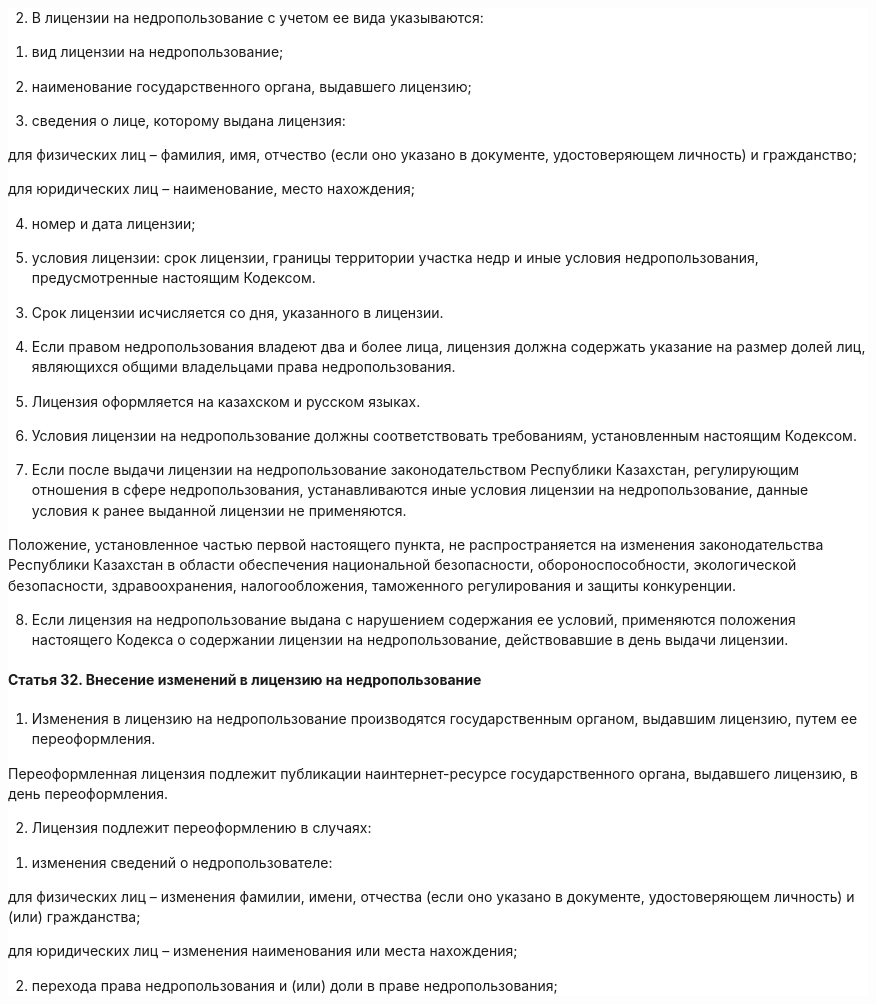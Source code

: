 2. В лицензии на недропользование с учетом ее вида указываются:

1) вид лицензии на недропользование;

2) наименование государственного органа, выдавшего лицензию;

3) сведения о лице, которому выдана лицензия:

для физических лиц – фамилия, имя, отчество (если оно указано                 в документе, удостоверяющем личность) и  гражданство;

для юридических лиц – наименование, место нахождения;

4) номер и дата лицензии;

5) условия лицензии: срок лицензии, границы территории участка недр и иные условия недропользования, предусмотренные настоящим Кодексом.

3. Срок лицензии исчисляется со дня, указанного в лицензии.

4. Если правом недропользования владеют два и более лица, лицензия должна содержать указание на размер долей лиц, являющихся общими владельцами права недропользования.

5. Лицензия оформляется на казахском и русском языках.

6.	Условия лицензии на недропользование должны соответствовать требованиям, установленным настоящим Кодексом.

7.	Если после выдачи лицензии на недропользование законодательством Республики Казахстан, регулирующим отношения в сфере недропользования, устанавливаются иные условия лицензии на недропользование, данные условия к ранее выданной лицензии не применяются.

Положение, установленное частью первой настоящего пункта, не распространяется на изменения законодательства Республики Казахстан             в области обеспечения национальной безопасности, обороноспособности, экологической безопасности, здравоохранения, налогообложения, таможенного регулирования и защиты конкуренции.

8. Если лицензия на недропользование выдана с нарушением содержания ее условий, применяются положения настоящего Кодекса                    о содержании лицензии на недропользование, действовавшие в день выдачи лицензии.

#### Статья 32. Внесение изменений в лицензию на недропользование

1. Изменения в лицензию на недропользование производятся государственным органом, выдавшим лицензию, путем ее переоформления.

Переоформленная лицензия подлежит публикации наинтернет-ресурсе государственного органа, выдавшего лицензию, в день переоформления.

2. Лицензия подлежит переоформлению в случаях:

1) изменения сведений о недропользователе:

для физических лиц – изменения фамилии, имени, отчества (если оно указано в документе, удостоверяющем личность) и (или) гражданства;	

для юридических лиц – изменения наименования или места нахождения;

2) перехода права недропользования и (или) доли в праве недропользования;
